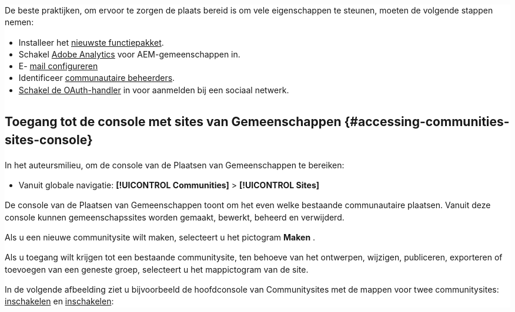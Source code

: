 De beste praktijken, om ervoor te zorgen de plaats bereid is om vele eigenschappen te steunen, moeten de volgende stappen nemen:

* Installeer het [nieuwste functiepakket](/help/communities/deploy-communities.md#latestfeaturepack).
* Schakel [Adobe Analytics](/help/communities/analytics.md) voor AEM-gemeenschappen in.
* E- [mail configureren](/help/communities/email.md)
* Identificeer [communautaire beheerders](/help/communities/users.md#creating-community-members).
* [Schakel de OAuth-handler](/help/communities/social-login.md#adobe-granite-oauth-authentication-handler) in voor aanmelden bij een sociaal netwerk.

## Toegang tot de console met sites van Gemeenschappen {#accessing-communities-sites-console}

In het auteursmilieu, om de console van de Plaatsen van Gemeenschappen te bereiken:

* Vanuit globale navigatie: **[!UICONTROL Communities]** > **[!UICONTROL Sites]**

De console van de Plaatsen van Gemeenschappen toont om het even welke bestaande communautaire plaatsen. Vanuit deze console kunnen gemeenschapssites worden gemaakt, bewerkt, beheerd en verwijderd.

Als u een nieuwe communitysite wilt maken, selecteert u het pictogram **Maken** .

Als u toegang wilt krijgen tot een bestaande communitysite, ten behoeve van het ontwerpen, wijzigen, publiceren, exporteren of toevoegen van een geneste groep, selecteert u het mappictogram van de site.

In de volgende afbeelding ziet u bijvoorbeeld de hoofdconsole van Communitysites met de mappen voor twee communitysites: [inschakelen](/help/communities/getting-started-enablement.md) en [inschakelen](/help/communities/getting-started.md):
